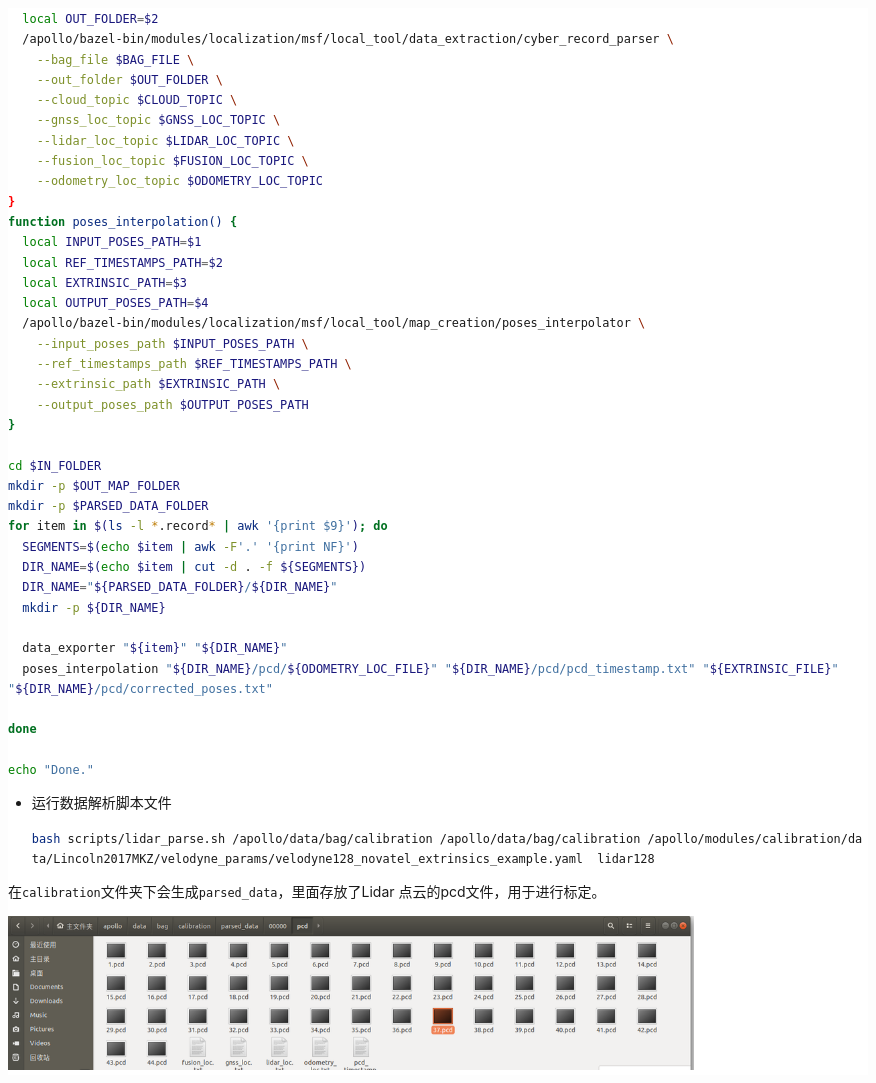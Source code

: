   ```bash
    local OUT_FOLDER=$2
    /apollo/bazel-bin/modules/localization/msf/local_tool/data_extraction/cyber_record_parser \
      --bag_file $BAG_FILE \
      --out_folder $OUT_FOLDER \
      --cloud_topic $CLOUD_TOPIC \
      --gnss_loc_topic $GNSS_LOC_TOPIC \
      --lidar_loc_topic $LIDAR_LOC_TOPIC \
      --fusion_loc_topic $FUSION_LOC_TOPIC \
      --odometry_loc_topic $ODOMETRY_LOC_TOPIC
  }
  function poses_interpolation() {
    local INPUT_POSES_PATH=$1
    local REF_TIMESTAMPS_PATH=$2
    local EXTRINSIC_PATH=$3
    local OUTPUT_POSES_PATH=$4
    /apollo/bazel-bin/modules/localization/msf/local_tool/map_creation/poses_interpolator \
      --input_poses_path $INPUT_POSES_PATH \
      --ref_timestamps_path $REF_TIMESTAMPS_PATH \
      --extrinsic_path $EXTRINSIC_PATH \
      --output_poses_path $OUTPUT_POSES_PATH
  }
  
  cd $IN_FOLDER
  mkdir -p $OUT_MAP_FOLDER
  mkdir -p $PARSED_DATA_FOLDER
  for item in $(ls -l *.record* | awk '{print $9}'); do
    SEGMENTS=$(echo $item | awk -F'.' '{print NF}')
    DIR_NAME=$(echo $item | cut -d . -f ${SEGMENTS})
    DIR_NAME="${PARSED_DATA_FOLDER}/${DIR_NAME}"
    mkdir -p ${DIR_NAME}
  
    data_exporter "${item}" "${DIR_NAME}"
    poses_interpolation "${DIR_NAME}/pcd/${ODOMETRY_LOC_FILE}" "${DIR_NAME}/pcd/pcd_timestamp.txt" "${EXTRINSIC_FILE}" "${DIR_NAME}/pcd/corrected_poses.txt"
  
  done
  
  echo "Done."
  ```

- 运行数据解析脚本文件

  ```bash
  bash scripts/lidar_parse.sh /apollo/data/bag/calibration /apollo/data/bag/calibration /apollo/modules/calibration/data/Lincoln2017MKZ/velodyne_params/velodyne128_novatel_extrinsics_example.yaml  lidar128
  ```
  

 在`calibration`文件夹下会生成`parsed_data`，里面存放了Lidar 点云的pcd文件，用于进行标定。

<img src="Apollo&SVL联合仿真（二）标定.assets/2022-03-17 15-24-25 的屏幕截图.png" style="zoom: 67%;" />
